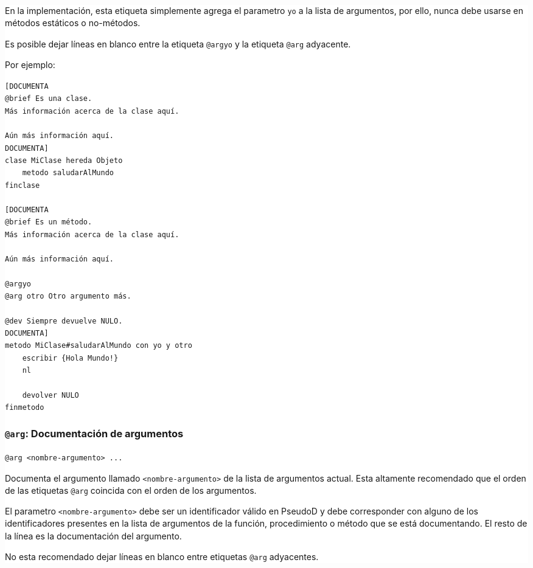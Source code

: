 En la implementación, esta etiqueta simplemente agrega el parametro `yo` a
la lista de argumentos, por ello, nunca debe usarse en métodos estáticos o
no-métodos.

Es posible dejar líneas en blanco entre la etiqueta `@argyo` y la etiqueta
`@arg` adyacente.

Por ejemplo:

```pseudod
[DOCUMENTA
@brief Es una clase.
Más información acerca de la clase aquí.

Aún más información aquí.
DOCUMENTA]
clase MiClase hereda Objeto
	metodo saludarAlMundo
finclase

[DOCUMENTA
@brief Es un método.
Más información acerca de la clase aquí.

Aún más información aquí.

@argyo
@arg otro Otro argumento más.

@dev Siempre devuelve NULO.
DOCUMENTA]
metodo MiClase#saludarAlMundo con yo y otro
	escribir {Hola Mundo!}
	nl

	devolver NULO
finmetodo
```

### `@arg`: Documentación de argumentos ###

```pddoc
@arg <nombre-argumento> ...
```

Documenta el argumento llamado `<nombre-argumento>` de la lista de argumentos
actual. Esta altamente recomendado que el orden de las etiquetas `@arg`
coincida con el orden de los argumentos.

El parametro `<nombre-argumento>` debe ser un identificador válido en PseudoD
y debe corresponder con alguno de los identificadores presentes en la lista
de argumentos de la función, procedimiento o método que se está documentando.
El resto de la línea es la documentación del argumento.

No esta recomendado dejar líneas en blanco entre etiquetas `@arg` adyacentes.
